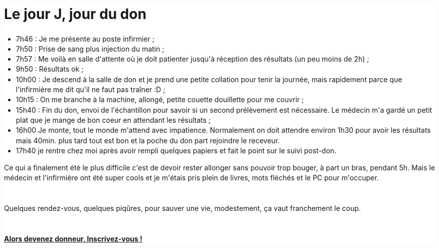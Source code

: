 
# Le jour J, jour du don

 - 7h46 : Je me présente au poste infirmier ;
- 7h50 : Prise de sang plus injection du matin ;
- 7h57 : Me voilà en salle d'attente où je doit patienter jusqu'à réception des résultats (un peu moins de 2h) ;
- 9h50 : Résultats ok ;
- 10h00 : Je descend à la salle de don et je prend une petite collation pour tenir la journée, mais rapidement parce que l'infirmière me dit qu'il ne faut pas traîner :D ;
- 10h15 : On me branche à la machine, allongé, petite couette douillette pour me couvrir ;
- 15h40 : Fin du don, envoi de l'échantillon pour savoir si un second prélèvement est nécessaire. Le médecin m'a gardé un petit plat que je mange de bon coeur en attendant les résultats ;
- 16h00 Je monte, tout le monde m'attend avec impatience. Normalement on doit attendre environ 1h30 pour avoir les résultats mais 40min. plus tard tout est bon et la poche du don part rejoindre le receveur.
- 17h40 je rentre chez moi après avoir rempli quelques papiers et fait le point sur le suivi post-don.

Ce qui a finalement été le plus difficile c'est de devoir rester allonger sans pouvoir trop bouger, à part un bras, pendant 5h. Mais le médecin et l'infirmière ont été super cools et je m'étais pris plein de livres, mots fléchés et le PC pour m'occuper.  
<br/>  
Quelques rendez-vous, quelques piqûres, pour sauver une vie, modestement, ça vaut franchement le coup.  
<br/>  
**[Alors devenez donneur, Inscrivez-vous !](https://www.dondemoelleosseuse.fr)**
